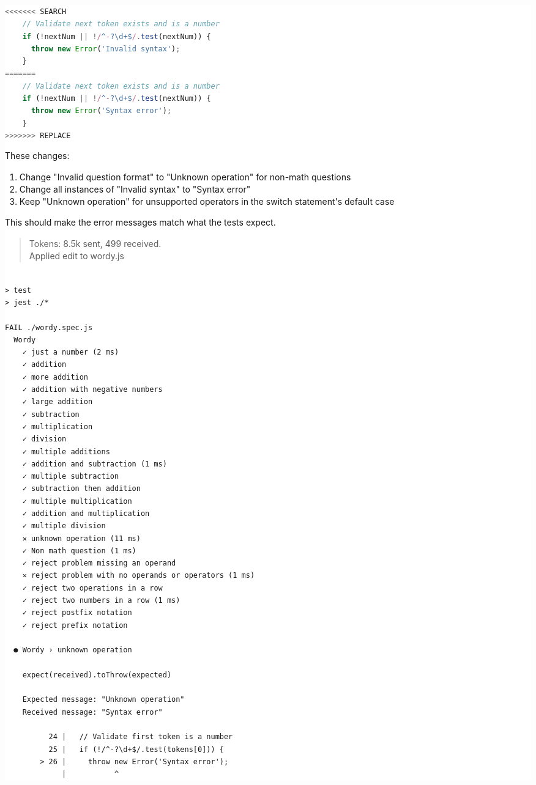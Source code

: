 ```javascript
<<<<<<< SEARCH
    // Validate next token exists and is a number
    if (!nextNum || !/^-?\d+$/.test(nextNum)) {
      throw new Error('Invalid syntax');
    }
=======
    // Validate next token exists and is a number
    if (!nextNum || !/^-?\d+$/.test(nextNum)) {
      throw new Error('Syntax error');
    }
>>>>>>> REPLACE
```

These changes:
1. Change "Invalid question format" to "Unknown operation" for non-math questions
2. Change all instances of "Invalid syntax" to "Syntax error"
3. Keep "Unknown operation" for unsupported operators in the switch statement's default case

This should make the error messages match what the tests expect.

> Tokens: 8.5k sent, 499 received.  
> Applied edit to wordy.js  
```

> test
> jest ./*

FAIL ./wordy.spec.js
  Wordy
    ✓ just a number (2 ms)
    ✓ addition
    ✓ more addition
    ✓ addition with negative numbers
    ✓ large addition
    ✓ subtraction
    ✓ multiplication
    ✓ division
    ✓ multiple additions
    ✓ addition and subtraction (1 ms)
    ✓ multiple subtraction
    ✓ subtraction then addition
    ✓ multiple multiplication
    ✓ addition and multiplication
    ✓ multiple division
    ✕ unknown operation (11 ms)
    ✓ Non math question (1 ms)
    ✓ reject problem missing an operand
    ✕ reject problem with no operands or operators (1 ms)
    ✓ reject two operations in a row
    ✓ reject two numbers in a row (1 ms)
    ✓ reject postfix notation
    ✓ reject prefix notation

  ● Wordy › unknown operation

    expect(received).toThrow(expected)

    Expected message: "Unknown operation"
    Received message: "Syntax error"

          24 |   // Validate first token is a number
          25 |   if (!/^-?\d+$/.test(tokens[0])) {
        > 26 |     throw new Error('Syntax error');
             |           ^
```